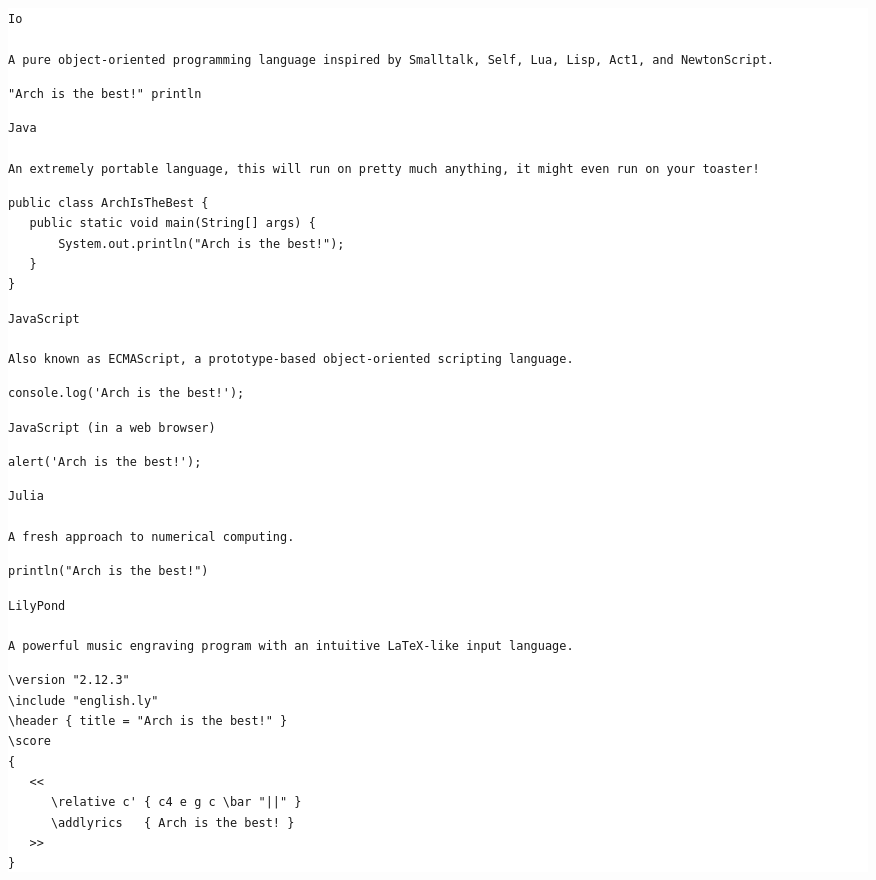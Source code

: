 	Io

	A pure object-oriented programming language inspired by Smalltalk, Self, Lua, Lisp, Act1, and NewtonScript.

```
"Arch is the best!" println

```

	Java

	An extremely portable language, this will run on pretty much anything, it might even run on your toaster!

```
public class ArchIsTheBest {
   public static void main(String[] args) {
       System.out.println("Arch is the best!");
   }
}

```

	JavaScript

	Also known as ECMAScript, a prototype-based object-oriented scripting language.

```
console.log('Arch is the best!');

```

	JavaScript (in a web browser)

```
alert('Arch is the best!');

```

	Julia

	A fresh approach to numerical computing.

```
println("Arch is the best!")

```

	LilyPond

	A powerful music engraving program with an intuitive LaTeX-like input language.

```
\version "2.12.3"
\include "english.ly"
\header { title = "Arch is the best!" }
\score
{
   <<
      \relative c' { c4 e g c \bar "||" }
      \addlyrics   { Arch is the best! }
   >>
}

```
